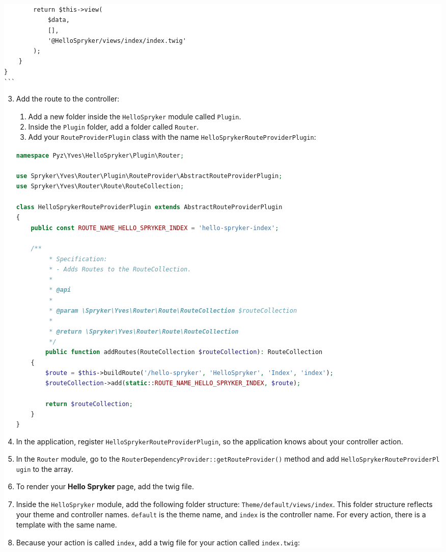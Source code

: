 		    return $this->view(
			    $data,
			    [],
			    '@HelloSpryker/views/index/index.twig'
		    );
	    }
    }
    ```

3. Add the route to the controller:
    1. Add a new folder inside the `HelloSpryker` module called `Plugin`.
    2. Inside the `Plugin` folder, add a folder called `Router`.
    3. Add your `RouteProviderPlugin` class with the name `HelloSprykerRouteProviderPlugin`:

    ```php
    namespace Pyz\Yves\HelloSpryker\Plugin\Router;

    use Spryker\Yves\Router\Plugin\RouteProvider\AbstractRouteProviderPlugin;
    use Spryker\Yves\Router\Route\RouteCollection;

    class HelloSprykerRouteProviderPlugin extends AbstractRouteProviderPlugin
    {
	    public const ROUTE_NAME_HELLO_SPRYKER_INDEX = 'hello-spryker-index';

	    /**
             * Specification:
             * - Adds Routes to the RouteCollection.
             *
             * @api
             *
             * @param \Spryker\Yves\Router\Route\RouteCollection $routeCollection
             *
             * @return \Spryker\Yves\Router\Route\RouteCollection
             */
            public function addRoutes(RouteCollection $routeCollection): RouteCollection
	    {
	        $route = $this->buildRoute('/hello-spryker', 'HelloSpryker', 'Index', 'index');
	        $routeCollection->add(static::ROUTE_NAME_HELLO_SPRYKER_INDEX, $route);

        	return $routeCollection;
	    }
    }
    ```

4. In the application, register `HelloSprykerRouteProviderPlugin`, so the application knows about your controller action.
5. In the `Router` module, go to the `RouterDependencyProvider::getRouteProvider()` method and add `HelloSprykerRouteProviderPlugin` to the array.
6. To render your **Hello Spryker** page, add the twig file.
7. Inside the `HelloSpryker` module, add the following folder structure: `Theme/default/views/index`.
    This folder structure reflects your theme and controller names. `default` is the theme name, and `index` is the controller name.
    For every action, there is a template with the same name.
8. Because your action is called `index`, add a twig file for your action called `index.twig`:
